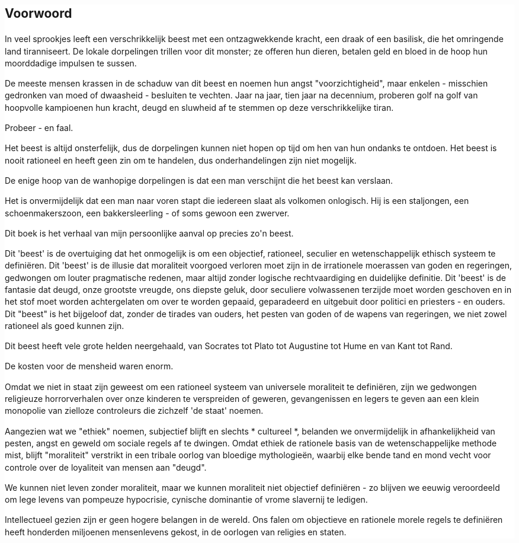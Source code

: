 ## Voorwoord

In veel sprookjes leeft een verschrikkelijk beest met een ontzagwekkende kracht, een draak of een basilisk, die het omringende land tiranniseert. De lokale dorpelingen trillen voor dit monster; ze offeren hun dieren, betalen geld en bloed in de hoop hun moorddadige impulsen te sussen.

De meeste mensen krassen in de schaduw van dit beest en noemen hun angst "voorzichtigheid", maar enkelen - misschien gedronken van moed of dwaasheid - besluiten te vechten. Jaar na jaar, tien jaar na decennium, proberen golf na golf van hoopvolle kampioenen hun kracht, deugd en sluwheid af te stemmen op deze verschrikkelijke tiran.

Probeer - en faal.

Het beest is altijd onsterfelijk, dus de dorpelingen kunnen niet hopen op tijd om hen van hun ondanks te ontdoen. Het beest is nooit rationeel en heeft geen zin om te handelen, dus onderhandelingen zijn niet mogelijk.

De enige hoop van de wanhopige dorpelingen is dat een man verschijnt die het beest kan verslaan.

Het is onvermijdelijk dat een man naar voren stapt die iedereen slaat als volkomen onlogisch. Hij is een staljongen, een schoenmakerszoon, een bakkersleerling - of soms gewoon een zwerver.

Dit boek is het verhaal van mijn persoonlijke aanval op precies zo'n beest.

Dit 'beest' is de overtuiging dat het onmogelijk is om een objectief, rationeel, seculier en wetenschappelijk ethisch systeem te definiëren. Dit 'beest' is de illusie dat moraliteit voorgoed verloren moet zijn in de irrationele moerassen van goden en regeringen, gedwongen om louter pragmatische redenen, maar altijd zonder logische rechtvaardiging en duidelijke definitie. Dit 'beest' is de fantasie dat deugd, onze grootste vreugde, ons diepste geluk, door seculiere volwassenen terzijde moet worden geschoven en in het stof moet worden achtergelaten om over te worden gepaaid, geparadeerd en uitgebuit door politici en priesters - en ouders. Dit "beest" is het bijgeloof dat, zonder de tirades van ouders, het pesten van goden of de wapens van regeringen, we niet zowel rationeel als goed kunnen zijn.

Dit beest heeft vele grote helden neergehaald, van Socrates tot Plato tot Augustine tot Hume en van Kant tot Rand.

De kosten voor de mensheid waren enorm.

Omdat we niet in staat zijn geweest om een rationeel systeem van universele moraliteit te definiëren, zijn we gedwongen religieuze horrorverhalen over onze kinderen te verspreiden of geweren, gevangenissen en legers te geven aan een klein monopolie van zielloze controleurs die zichzelf 'de staat' noemen.

Aangezien wat we "ethiek" noemen, subjectief blijft en slechts * cultureel *, belanden we onvermijdelijk in afhankelijkheid van pesten, angst en geweld om sociale regels af te dwingen. Omdat ethiek de rationele basis van de wetenschappelijke methode mist, blijft "moraliteit" verstrikt in een tribale oorlog van bloedige mythologieën, waarbij elke bende tand en mond vecht voor controle over de loyaliteit van mensen aan "deugd".

We kunnen niet leven zonder moraliteit, maar we kunnen moraliteit niet objectief definiëren - zo blijven we eeuwig veroordeeld om lege levens van pompeuze hypocrisie, cynische dominantie of vrome slavernij te ledigen.

Intellectueel gezien zijn er geen hogere belangen in de wereld. Ons falen om objectieve en rationele morele regels te definiëren heeft honderden miljoenen mensenlevens gekost, in de oorlogen van religies en staten.
